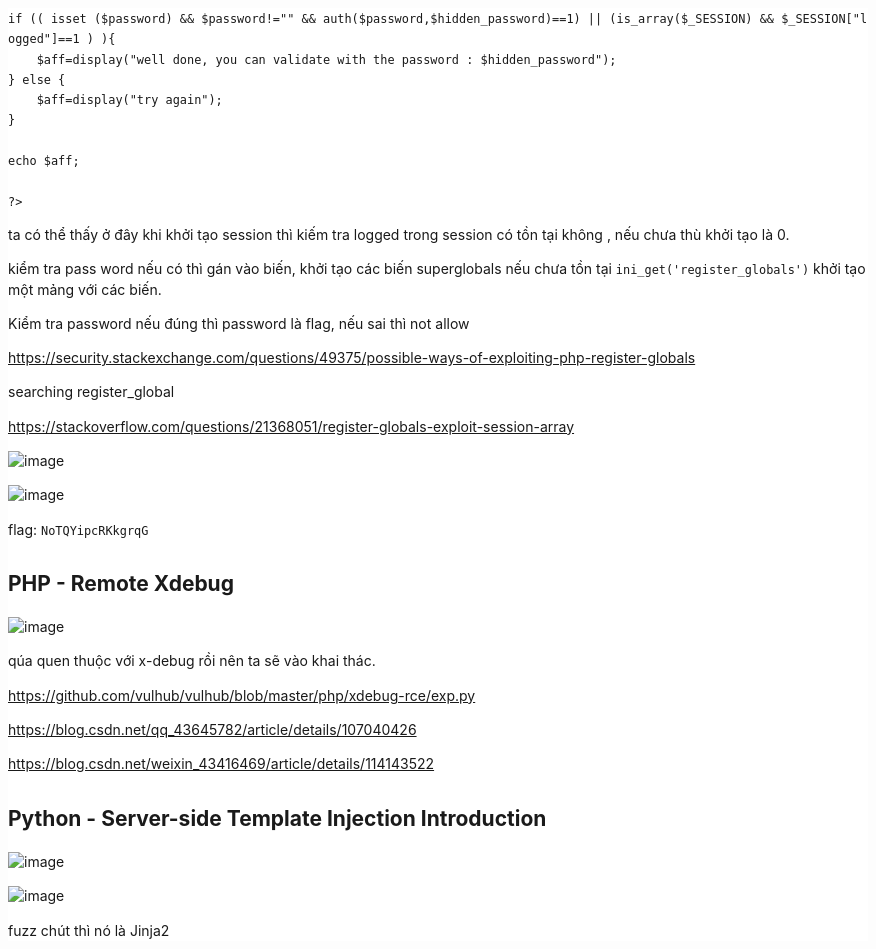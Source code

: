 ```
if (( isset ($password) && $password!="" && auth($password,$hidden_password)==1) || (is_array($_SESSION) && $_SESSION["logged"]==1 ) ){
    $aff=display("well done, you can validate with the password : $hidden_password");
} else {
    $aff=display("try again");
}

echo $aff;

?>

```

ta có thể thấy ở đây khi khởi tạo session thì kiếm tra logged trong session có tồn tại không , nếu chưa thù khởi tạo là 0.

kiểm tra pass word nếu có thì gán vào biến, khởi tạo các biến superglobals nếu chưa tồn tại `ini_get('register_globals')` khởi tạo một mảng với các biến.

Kiểm tra password nếu đúng thì password là flag, nếu sai thì not allow

https://security.stackexchange.com/questions/49375/possible-ways-of-exploiting-php-register-globals

searching register_global 

https://stackoverflow.com/questions/21368051/register-globals-exploit-session-array

![image](https://hackmd.io/_uploads/Hkxs_-AJJx.png)

![image](https://hackmd.io/_uploads/rkMxYbCy1g.png)


flag: `NoTQYipcRKkgrqG`

## PHP - Remote Xdebug

![image](https://hackmd.io/_uploads/r1V7tZAyJe.png)

qúa quen thuộc với x-debug rồi nên ta sẽ vào khai thác.


https://github.com/vulhub/vulhub/blob/master/php/xdebug-rce/exp.py

https://blog.csdn.net/qq_43645782/article/details/107040426

https://blog.csdn.net/weixin_43416469/article/details/114143522


## Python - Server-side Template Injection Introduction

![image](https://hackmd.io/_uploads/HywZrQCkJl.png)

![image](https://hackmd.io/_uploads/H1HvB7R1yl.png)

fuzz chút thì nó là Jinja2
